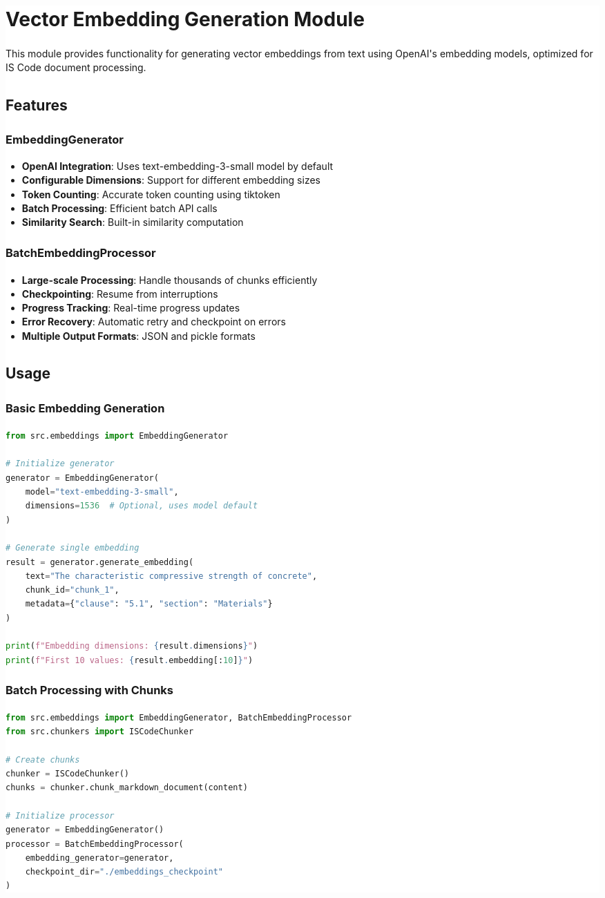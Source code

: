 # Vector Embedding Generation Module

This module provides functionality for generating vector embeddings from text using OpenAI's embedding models, optimized for IS Code document processing.

## Features

### EmbeddingGenerator
- **OpenAI Integration**: Uses text-embedding-3-small model by default
- **Configurable Dimensions**: Support for different embedding sizes
- **Token Counting**: Accurate token counting using tiktoken
- **Batch Processing**: Efficient batch API calls
- **Similarity Search**: Built-in similarity computation

### BatchEmbeddingProcessor
- **Large-scale Processing**: Handle thousands of chunks efficiently
- **Checkpointing**: Resume from interruptions
- **Progress Tracking**: Real-time progress updates
- **Error Recovery**: Automatic retry and checkpoint on errors
- **Multiple Output Formats**: JSON and pickle formats

## Usage

### Basic Embedding Generation

```python
from src.embeddings import EmbeddingGenerator

# Initialize generator
generator = EmbeddingGenerator(
    model="text-embedding-3-small",
    dimensions=1536  # Optional, uses model default
)

# Generate single embedding
result = generator.generate_embedding(
    text="The characteristic compressive strength of concrete",
    chunk_id="chunk_1",
    metadata={"clause": "5.1", "section": "Materials"}
)

print(f"Embedding dimensions: {result.dimensions}")
print(f"First 10 values: {result.embedding[:10]}")
```

### Batch Processing with Chunks

```python
from src.embeddings import EmbeddingGenerator, BatchEmbeddingProcessor
from src.chunkers import ISCodeChunker

# Create chunks
chunker = ISCodeChunker()
chunks = chunker.chunk_markdown_document(content)

# Initialize processor
generator = EmbeddingGenerator()
processor = BatchEmbeddingProcessor(
    embedding_generator=generator,
    checkpoint_dir="./embeddings_checkpoint"
)

```
